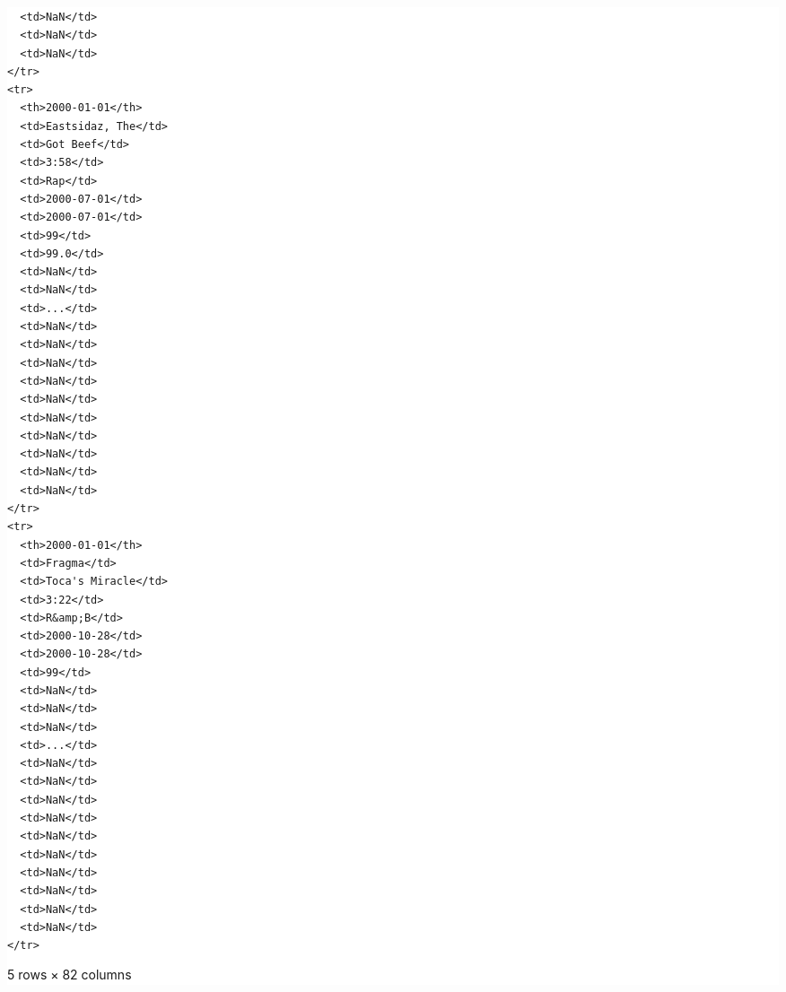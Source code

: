       <td>NaN</td>
      <td>NaN</td>
      <td>NaN</td>
    </tr>
    <tr>
      <th>2000-01-01</th>
      <td>Eastsidaz, The</td>
      <td>Got Beef</td>
      <td>3:58</td>
      <td>Rap</td>
      <td>2000-07-01</td>
      <td>2000-07-01</td>
      <td>99</td>
      <td>99.0</td>
      <td>NaN</td>
      <td>NaN</td>
      <td>...</td>
      <td>NaN</td>
      <td>NaN</td>
      <td>NaN</td>
      <td>NaN</td>
      <td>NaN</td>
      <td>NaN</td>
      <td>NaN</td>
      <td>NaN</td>
      <td>NaN</td>
      <td>NaN</td>
    </tr>
    <tr>
      <th>2000-01-01</th>
      <td>Fragma</td>
      <td>Toca's Miracle</td>
      <td>3:22</td>
      <td>R&amp;B</td>
      <td>2000-10-28</td>
      <td>2000-10-28</td>
      <td>99</td>
      <td>NaN</td>
      <td>NaN</td>
      <td>NaN</td>
      <td>...</td>
      <td>NaN</td>
      <td>NaN</td>
      <td>NaN</td>
      <td>NaN</td>
      <td>NaN</td>
      <td>NaN</td>
      <td>NaN</td>
      <td>NaN</td>
      <td>NaN</td>
      <td>NaN</td>
    </tr>
  </tbody>
</table>
<p>5 rows × 82 columns</p>
</div>
